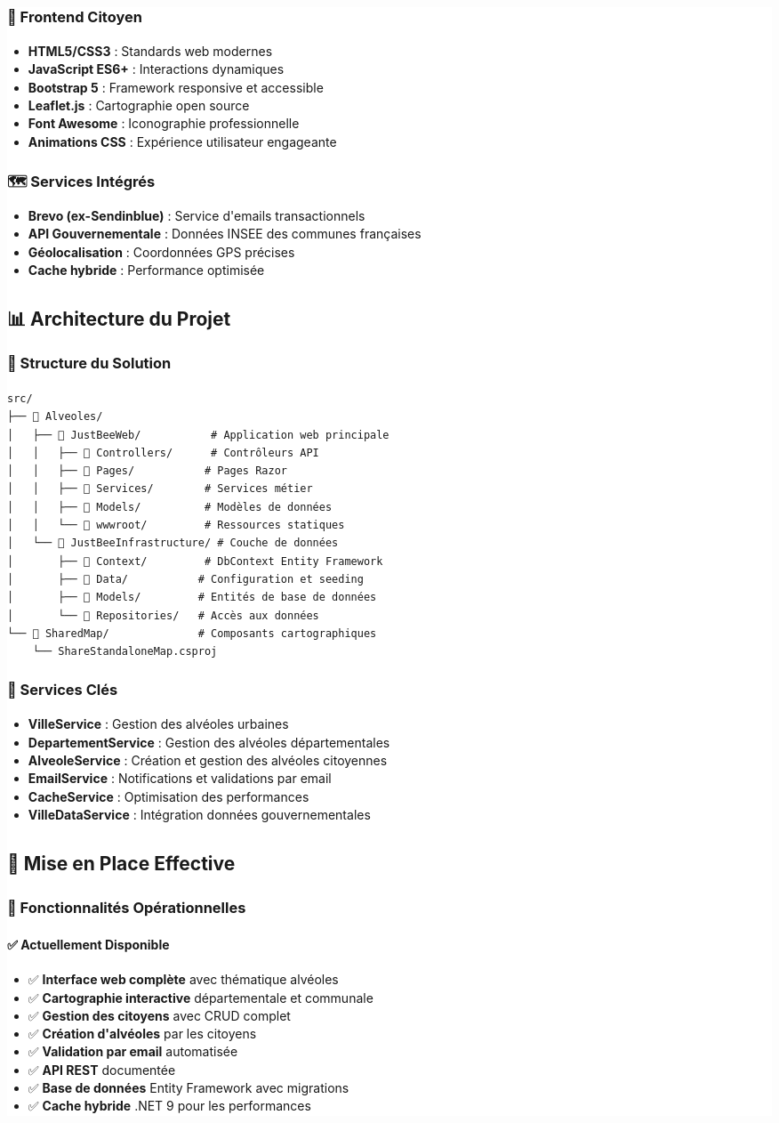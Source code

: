 ### 🐸 Frontend Citoyen
- **HTML5/CSS3** : Standards web modernes
- **JavaScript ES6+** : Interactions dynamiques
- **Bootstrap 5** : Framework responsive et accessible
- **Leaflet.js** : Cartographie open source
- **Font Awesome** : Iconographie professionnelle
- **Animations CSS** : Expérience utilisateur engageante

### 🗺️ Services Intégrés
- **Brevo (ex-Sendinblue)** : Service d'emails transactionnels
- **API Gouvernementale** : Données INSEE des communes françaises
- **Géolocalisation** : Coordonnées GPS précises
- **Cache hybride** : Performance optimisée

## 📊 Architecture du Projet

### 📁 Structure du Solution
```
src/
├── 📁 Alveoles/
│   ├── 📁 JustBeeWeb/           # Application web principale
│   │   ├── 📁 Controllers/      # Contrôleurs API
│   │   ├── 📁 Pages/           # Pages Razor
│   │   ├── 📁 Services/        # Services métier
│   │   ├── 📁 Models/          # Modèles de données
│   │   └── 📁 wwwroot/         # Ressources statiques
│   └── 📁 JustBeeInfrastructure/ # Couche de données
│       ├── 📁 Context/         # DbContext Entity Framework
│       ├── 📁 Data/           # Configuration et seeding
│       ├── 📁 Models/         # Entités de base de données
│       └── 📁 Repositories/   # Accès aux données
└── 📁 SharedMap/              # Composants cartographiques
    └── ShareStandaloneMap.csproj
```

### 🔧 Services Clés
- **VilleService** : Gestion des alvéoles urbaines
- **DepartementService** : Gestion des alvéoles départementales
- **AlveoleService** : Création et gestion des alvéoles citoyennes
- **EmailService** : Notifications et validations par email
- **CacheService** : Optimisation des performances
- **VilleDataService** : Intégration données gouvernementales

## 🌱 Mise en Place Effective

### 📅 Fonctionnalités Opérationnelles

#### ✅ **Actuellement Disponible**
- ✅ **Interface web complète** avec thématique alvéoles
- ✅ **Cartographie interactive** départementale et communale
- ✅ **Gestion des citoyens** avec CRUD complet
- ✅ **Création d'alvéoles** par les citoyens
- ✅ **Validation par email** automatisée
- ✅ **API REST** documentée
- ✅ **Base de données** Entity Framework avec migrations
- ✅ **Cache hybride** .NET 9 pour les performances
